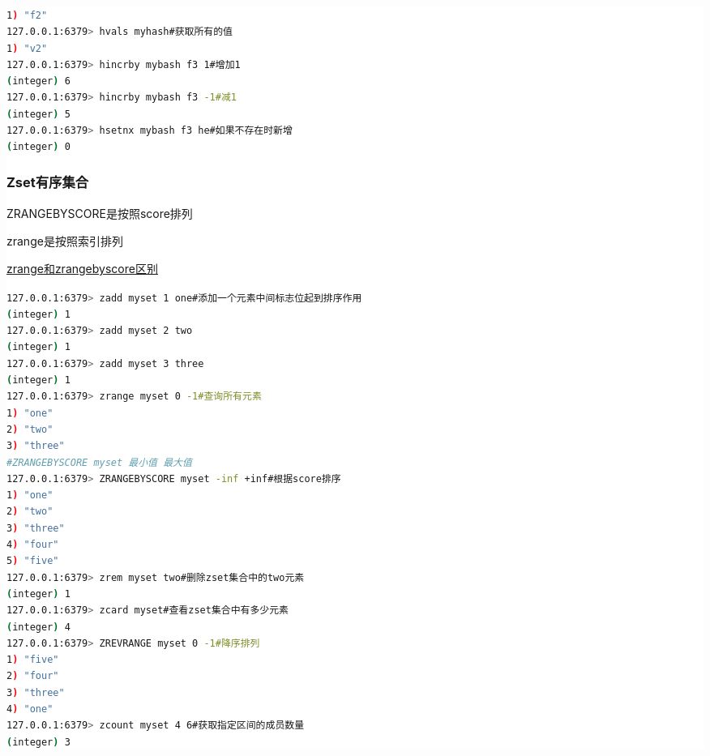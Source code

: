 ~~~bash
1) "f2"
127.0.0.1:6379> hvals myhash#获取所有的值
1) "v2"
127.0.0.1:6379> hincrby mybash f3 1#增加1
(integer) 6
127.0.0.1:6379> hincrby mybash f3 -1#减1
(integer) 5
127.0.0.1:6379> hsetnx mybash f3 he#如果不存在时新增
(integer) 0

~~~

### Zset有序集合

ZRANGEBYSCORE是按照score排列

zrange是按照索引排列

[zrange和zrangebyscore区别](https://blog.csdn.net/jfqqqqq/article/details/102858508?ops_request_misc=%257B%2522request%255Fid%2522%253A%2522165236460416781685342181%2522%252C%2522scm%2522%253A%252220140713.130102334..%2522%257D&request_id=165236460416781685342181&biz_id=0&utm_medium=distribute.pc_search_result.none-task-blog-2~all~sobaiduend~default-2-102858508-null-null.142^v9^pc_search_result_control_group,157^v4^control&utm_term=zrange%E5%92%8Czrangebyscore%E5%8C%BA%E5%88%AB&spm=1018.2226.3001.4187)

~~~bash
127.0.0.1:6379> zadd myset 1 one#添加一个元素中间标志位起到排序作用
(integer) 1
127.0.0.1:6379> zadd myset 2 two
(integer) 1
127.0.0.1:6379> zadd myset 3 three
(integer) 1
127.0.0.1:6379> zrange myset 0 -1#查询所有元素
1) "one"
2) "two"
3) "three"
#ZRANGEBYSCORE myset 最小值 最大值
127.0.0.1:6379> ZRANGEBYSCORE myset -inf +inf#根据score排序
1) "one"
2) "two"
3) "three"
4) "four"
5) "five"
127.0.0.1:6379> zrem myset two#删除zset集合中的two元素
(integer) 1
127.0.0.1:6379> zcard myset#查看zset集合中有多少元素
(integer) 4
127.0.0.1:6379> ZREVRANGE myset 0 -1#降序排列
1) "five"
2) "four"
3) "three"
4) "one"
127.0.0.1:6379> zcount myset 4 6#获取指定区间的成员数量
(integer) 3

~~~

